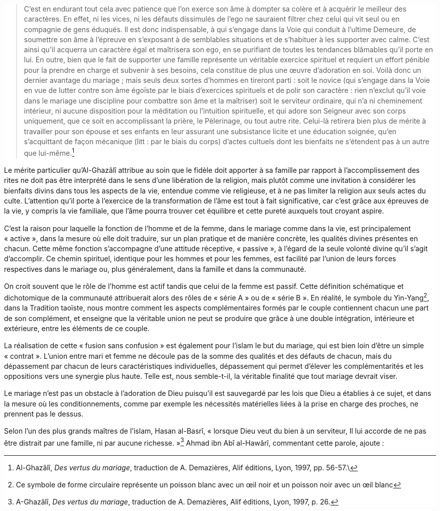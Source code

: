 > C’est en endurant tout cela avec patience que l’on exerce son âme à dompter sa colère et à acquérir le meilleur des caractères. En effet, ni les vices, ni les défauts dissimulés de l’ego ne sauraient filtrer chez celui qui vit seul ou en compagnie de gens éduqués. Il est donc indispensable, à qui s’engage dans la Voie qui conduit à l’ultime Demeure, de soumettre son âme à l’épreuve en s’exposant à de semblables situations et de s’habituer à les supporter avec calme. C’est ainsi qu’il acquerra un caractère égal et maîtrisera son ego, en se purifiant de toutes les tendances blâmables qu’il porte en lui. En outre, bien que le fait de supporter une famille représente un véritable exercice spirituel et requiert un effort pénible pour la prendre en charge et subvenir à ses besoins, cela constitue de plus une &oelig;uvre d’adoration en soi. Voilà donc un dernier avantage du mariage&nbsp;; mais seuls deux sortes d’hommes en tireront parti&nbsp;: soit le novice (qui s’engage dans la Voie en vue de lutter contre son âme égoïste par le biais d’exercices spirituels et de polir son caractère&nbsp;: rien n’exclut qu’il voie dans le mariage une discipline pour combattre son âme et la maîtriser) soit le serviteur ordinaire, qui n’a ni cheminement intérieur, ni aucune disposition pour la méditation ou l’intuition spirituelle, et qui adore son Seigneur avec son corps uniquement, que ce soit en accomplissant la prière, le Pèlerinage, ou tout autre rite. Celui-là retirera bien plus de mérite à travailler pour son épouse et ses enfants en leur assurant une subsistance licite et une éducation soignée, qu’en s’acquittant de façon mécanique (litt&nbsp;: par le biais du corps) d’actes cultuels dont les bienfaits ne s’étendent pas à un autre que lui-même.[^17]

Le mérite particulier qu’Al-Ghazâlî attribue au soin que le fidèle doit apporter à sa famille par rapport à l’accomplissement des rites ne doit pas être interprété dans le sens d’une libération de la religion, mais plutôt comme une invitation à considérer les bienfaits divins dans tous les aspects de la vie, entendue comme vie religieuse, et à ne pas limiter la religion aux seuls actes du culte. L’attention qu’il porte à l’exercice de la transformation de l’âme est tout à fait significative, car c’est grâce aux épreuves de la vie, y compris la vie familiale, que l’âme pourra trouver cet équilibre et cette pureté auxquels tout croyant aspire.

C’est la raison pour laquelle la fonction de l’homme et de la femme, dans le mariage comme dans la vie, est principalement «&nbsp;active&nbsp;», dans la mesure où elle doit traduire, sur un plan pratique et de manière concrète, les qualités divines présentes en chacun. Cette même fonction s’accompagne d’une attitude réceptive, «&nbsp;passive&nbsp;», à l’égard de la seule volonté divine qu’il s’agit d’accomplir. Ce chemin spirituel, identique pour les hommes et pour les femmes, est facilité par l’union de leurs forces respectives dans le mariage ou, plus généralement, dans la famille et dans la communauté.

On croit souvent que le rôle de l’homme est actif tandis que celui de la femme est passif. Cette définition schématique et dichotomique de la communauté attribuerait alors des rôles de «&nbsp;série A&nbsp;» ou de «&nbsp;série B&nbsp;». En réalité, le symbole du Yin-Yang[^18], dans la Tradition taoïste, nous montre comment les aspects complémentaires formés par le couple contiennent chacun une part de son complément, et enseigne que la véritable union ne peut se produire que grâce à une double intégration, intérieure et extérieure, entre les éléments de ce couple.

La réalisation de cette «&nbsp;fusion sans confusion&nbsp;» est également pour l’islam le but du mariage, qui est bien loin d’être un simple «&nbsp;contrat&nbsp;». L’union entre mari et femme ne découle pas de la somme des qualités et des défauts de chacun, mais du dépassement par chacun de leurs caractéristiques individuelles, dépassement qui permet d’élever les complémentarités et les oppositions vers une synergie plus haute. Telle est, nous semble-t-il, la véritable finalité que tout mariage devrait viser.

Le mariage n’est pas un obstacle à l’adoration de Dieu puisqu’il est sauvegardé par les lois que Dieu a établies à ce sujet, et dans la mesure où les conditionnements, comme par exemple les nécessités matérielles liées à la prise en charge des proches, ne prennent pas le dessus.

Selon l’un des plus grands maîtres de l’islam, Hasan al-Basrî, «&nbsp;lorsque Dieu veut du bien à un serviteur, Il lui accorde de ne pas être distrait par une famille, ni par aucune richesse.&nbsp;»[^19] Ahmad ibn Abî al-Hawârî, commentant cette parole, ajoute&nbsp;: 


[^1]:  Coran 28&nbsp;: 88.
[^2]:  Al-Ghazâlî, *Des vertus du mariage*, traduction de A. Demazières, Alif éditions, Lyon, 1997, p. 51.
[^3]:  Parole d’Abû Sulaymân ad-Darânî.
[^4]:  Coran 33&nbsp;: 59.\
[^5]:  Tradition prophétique rapportée par Ibn Hanbal.\
[^6]:  Coran 3&nbsp;: 37.\
[^7]:  Mulayka Enriello, *Femme, islam et sainteté. La sacralité de la dimension féminine*. 
[^8]:  Fâtiha Darolles, «&nbsp;L’image de la femme musulmane&nbsp;», *Le Message*, revue du Centre d’Etudes Métaphysiques et de l’Institut des Hautes Etudes Islamiques, n°11, 2004, p. 58-67. 
[^9]:  Tradition prophétique rapportée par Muslim et al-Bukhârî. 
[^10]:  Coran 2&nbsp;: 115.\
[^11]:  Coran 4&nbsp;: 1.\
[^12]:  Ibn Hanbal. 
[^13]:  Tradition prophétique rapportée par Ibn Hanbal, Muslim. 
[^14]:  Coran 2&nbsp;: 256. 
[^15]:  Tradition prophétique rapportée par Ibn al-Jawzî.\
[^16]:  Al-Ghazâlî, *Le perle del Corano*, edizione Rizzoli, Milano, 2000.
[^17]:  Al-Ghazâlî, *Des vertus du mariage*, traduction de A. Demazières, Alif éditions, Lyon, 1997, pp. 56-57.\
[^18]:  Ce symbole de forme circulaire représente un poisson blanc avec un &oelig;il noir et un poisson noir avec un &oelig;il blanc
[^19]:  A-Ghazâlî, *Des vertus du mariage*, traduction de A. Demazières, Alif éditions, Lyon, 1997, p. 26.
[^20]:  *Ibid, p. 26.*
[^21]:  *Ibid, p. 26.*
[^22]:  *Ibid, p. 102.*
[^23]:  Coran 2&nbsp;: 231.
[^24]:  Coran 4&nbsp;: 19.
[^25]:  Al-Ghazâlî, *Des vertus du mariage*, traduction de A. Demazières, Alif éditions, Lyon, 1997, p. 61.
[^26]:  Tradition prophétique rapportée par Ibn Mâjah.
[^27]:  Tradition prophétique rapportée par At-Tirmidhî.
[^28]:  Mulayka Enriello, *Femme et travail dans l’islam*, conférence tenue à Alessandria, le 10 avril 2003, auprès de l’Union industrielle.
[^29]:  Une tradition prophétique, transmise par Abû Sa‘îd, affirme que «&nbsp;personne se présente à Dieu avec un péché plus grand que celui de laisser les siens dans l’ignorance.&nbsp;»
[^30]:  Tradition prophétique rapportée par An-Nasâ’î.
[^31]:  Al-Ghazâlî, *Des vertus du mariage*, traduction de A. Demazières, Alif éditions, Lyon, 1997, p. 108.
[^32]:  *Ibid, p.* 84.
[^33]:  *Ibid, p. 25.*
[^34]:  Coran 30&nbsp;: 20-23.
[^35]:  Farîda Perruzzi Vincenzo, «&nbps;La famille et la communauté dans l’islam&nbps;», in *L’Islam e l’Italia*, a cura de l’Associazione Italiana Internazionale per l’Informazione sull’Islâm, La Sintesi editrice, Milano, 1996.
[^36]:  Ahmad Fazl, *La vie de Aicha, épouse du Prophète*, IQRA, Paris, 2000, pp. 13-14.
[^37]:  Coran 30&nbsp;: 6.
[^38]:  Tradition prophétique rapportée par Al-Bukhârî.
[^39]:  Coran 3&nbsp;: 37-40.
[^40]:  Coran 29&nbsp;: 16-36.
[^41]:  Maryam Tabaglio, *La figure de Marie dans le Saint Coran*, intervention donnée à l’occasion du colloque «&nbps;Connaître les femmes musulmanes&nbps;», sous le patronage de la région de la Ligurie, tenu à Ventimille, Italie, le 11 mai 2002.
[^42]:  A’isha Lazzerini, *Marie dans l’islam*, conférence tenue à Sestriere, Italie, le 10 août 2003.
[^43]:  Coran 66&nbsp;: 10.
[^44]:  Ibn Kathîr, *Stories of the Prophets*, El Nour, Le Caire, 1996, pp. 88-89.
[^45]:  Coran 14&nbsp;: 37.
[^46]:  Le lieu sur lequel fut édifié le temple en pierre par Abraham et Ismaël était destiné au pèlerinage depuis l’origine de l’humanité, signe de la miséricorde de Dieu à Abraham. Après la chute du Paradis, Adam y plaça une tente autour de laquelle il accomplissait le rite de la circumambulation (*tawâf*).
[^47]:  Ibn Kathîr, *op. cit.*, p. 91.
[^48]:  Coran 11&nbsp;: 69-73.